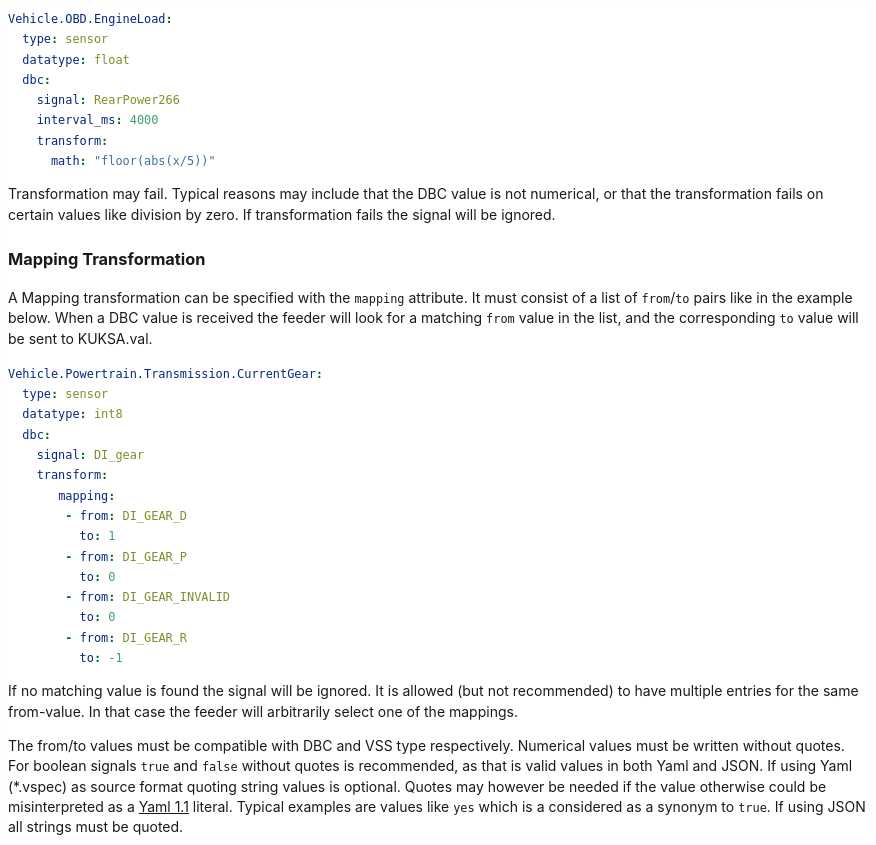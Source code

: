 ```yaml
Vehicle.OBD.EngineLoad:
  type: sensor
  datatype: float
  dbc:
    signal: RearPower266
    interval_ms: 4000
    transform:
      math: "floor(abs(x/5))"
```

Transformation may fail. Typical reasons may include that the DBC value is not numerical,
or that the transformation fails on certain values like division by zero.
If transformation fails the signal will be ignored.

### Mapping Transformation

A Mapping transformation can be specified with the `mapping` attribute.
It must consist of a list of `from`/`to` pairs like in the example below.
When a DBC value is received the feeder will look for a matching `from` value in the list,
and the corresponding `to` value will be sent to KUKSA.val.

```yaml
Vehicle.Powertrain.Transmission.CurrentGear:
  type: sensor
  datatype: int8
  dbc:
    signal: DI_gear
    transform:
       mapping:
        - from: DI_GEAR_D
          to: 1
        - from: DI_GEAR_P
          to: 0
        - from: DI_GEAR_INVALID
          to: 0
        - from: DI_GEAR_R
          to: -1
```

If no matching value is found the signal will be ignored.
It is allowed (but not recommended) to have multiple entries for the same from-value.
In that case the feeder will arbitrarily select one of the mappings.

The from/to values must be compatible with DBC and VSS type respectively.
Numerical values must be written without quotes.
For boolean signals `true` and `false` without quotes is recommended, as that is valid values in both Yaml and JSON.
If using Yaml (*.vspec) as source format quoting string values is optional.
Quotes may however be needed if the value otherwise could be misinterpreted as a [Yaml 1.1](https://yaml.org/type/bool.html)
literal. Typical examples are values like `yes` which is a considered as a synonym to `true`.
If using JSON all strings must be quoted.
